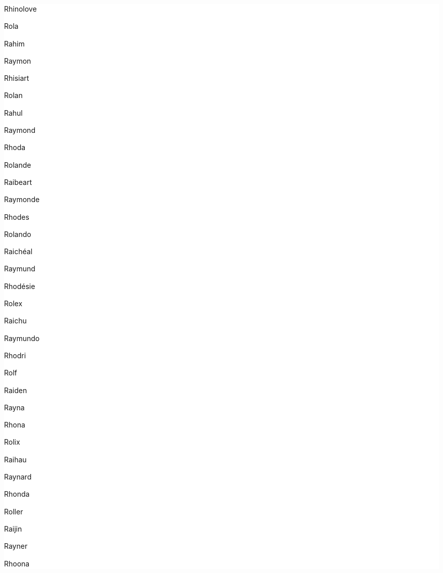 Rhinolove

Rola

Rahim

Raymon

Rhisiart

Rolan

Rahul

Raymond

Rhoda

Rolande

Raibeart

Raymonde

Rhodes

Rolando

Raichéal

Raymund

Rhodésie

Rolex

Raichu

Raymundo

Rhodri

Rolf

Raiden

Rayna

Rhona

Rolix

Raihau

Raynard

Rhonda

Roller

Raijin

Rayner

Rhoona
